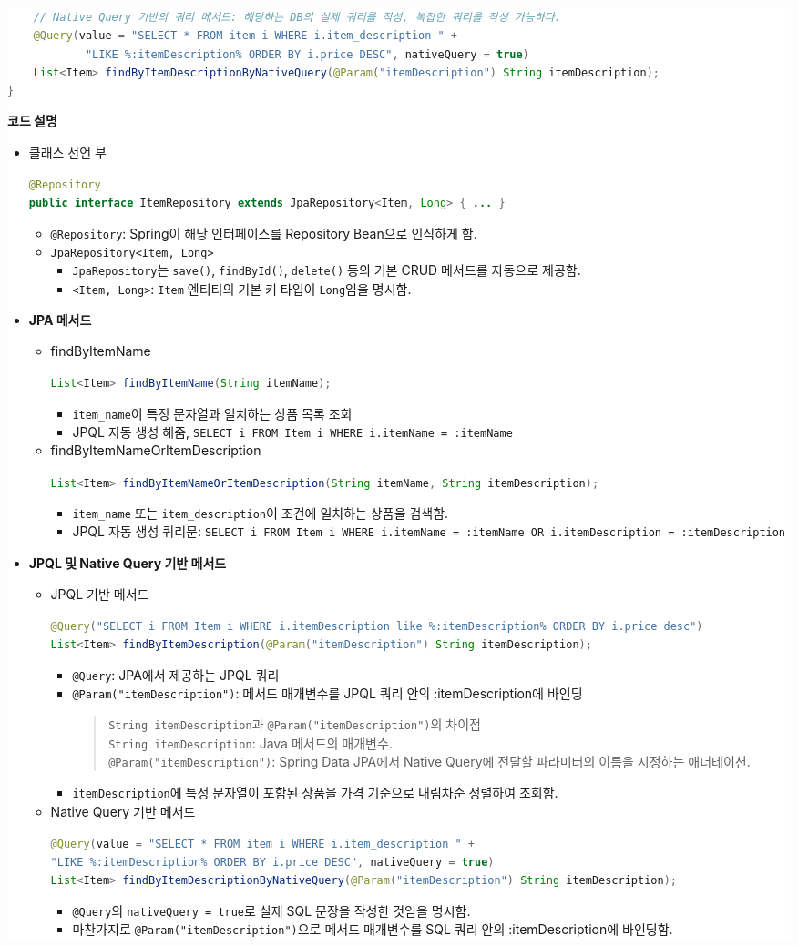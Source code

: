 ```java
    // Native Query 기반의 쿼리 메서드: 해당하는 DB의 실제 쿼리를 작성, 복잡한 쿼리를 작성 가능하다.
    @Query(value = "SELECT * FROM item i WHERE i.item_description " +
            "LIKE %:itemDescription% ORDER BY i.price DESC", nativeQuery = true)
    List<Item> findByItemDescriptionByNativeQuery(@Param("itemDescription") String itemDescription);
}
```

**코드 설명**
- 클래스 선언 부
  ```java
  @Repository
  public interface ItemRepository extends JpaRepository<Item, Long> { ... }
  ```
  - `@Repository`: Spring이 해당 인터페이스를 Repository Bean으로 인식하게 함.
  - `JpaRepository<Item, Long>`
    - `JpaRepository`는 `save()`, `findById()`, `delete()` 등의 기본 CRUD 메서드를 자동으로 제공함.
    - `<Item, Long>`: `Item` 엔티티의 기본 키 타입이 `Long`임을 명시함.

- **JPA 메서드**
  - findByItemName
    ```java
    List<Item> findByItemName(String itemName);
    ```
    - `item_name`이 특정 문자열과 일치하는 상품 목록 조회
    - JPQL 자동 생성 해줌, `SELECT i FROM Item i WHERE i.itemName = :itemName`
  - findByItemNameOrItemDescription
    ```java
    List<Item> findByItemNameOrItemDescription(String itemName, String itemDescription);
    ```
    - `item_name` 또는 `item_description`이 조건에 일치하는 상품을 검색함.
    - JPQL 자동 생성 쿼리문: `SELECT i FROM Item i WHERE i.itemName = :itemName OR i.itemDescription = :itemDescription`

- **JPQL 및 Native Query 기반 메서드**
  - JPQL 기반 메서드
    ```java
    @Query("SELECT i FROM Item i WHERE i.itemDescription like %:itemDescription% ORDER BY i.price desc")
    List<Item> findByItemDescription(@Param("itemDescription") String itemDescription);
    ```
    - `@Query`: JPA에서 제공하는 JPQL 쿼리
    - `@Param("itemDescription")`: 메서드 매개변수를 JPQL 쿼리 안의 :itemDescription에 바인딩
      > `String itemDescription`과 `@Param("itemDescription")`의 차이점  
      `String itemDescription`: Java 메서드의 매개변수.  
      `@Param("itemDescription")`: Spring Data JPA에서 Native Query에 전달할 파라미터의 이름을 지정하는 애너테이션.  
    - `itemDescription`에 특정 문자열이 포함된 상품을 가격 기준으로 내림차순 정렬하여 조회함.
  - Native Query 기반 메서드
    ```java
    @Query(value = "SELECT * FROM item i WHERE i.item_description " +
    "LIKE %:itemDescription% ORDER BY i.price DESC", nativeQuery = true)
    List<Item> findByItemDescriptionByNativeQuery(@Param("itemDescription") String itemDescription);
    ```
    - `@Query`의 `nativeQuery = true`로 실제 SQL 문장을 작성한 것임을 명시함.
    - 마찬가지로 `@Param("itemDescription")`으로 메서드 매개변수를 SQL 쿼리 안의 :itemDescription에 바인딩함.
